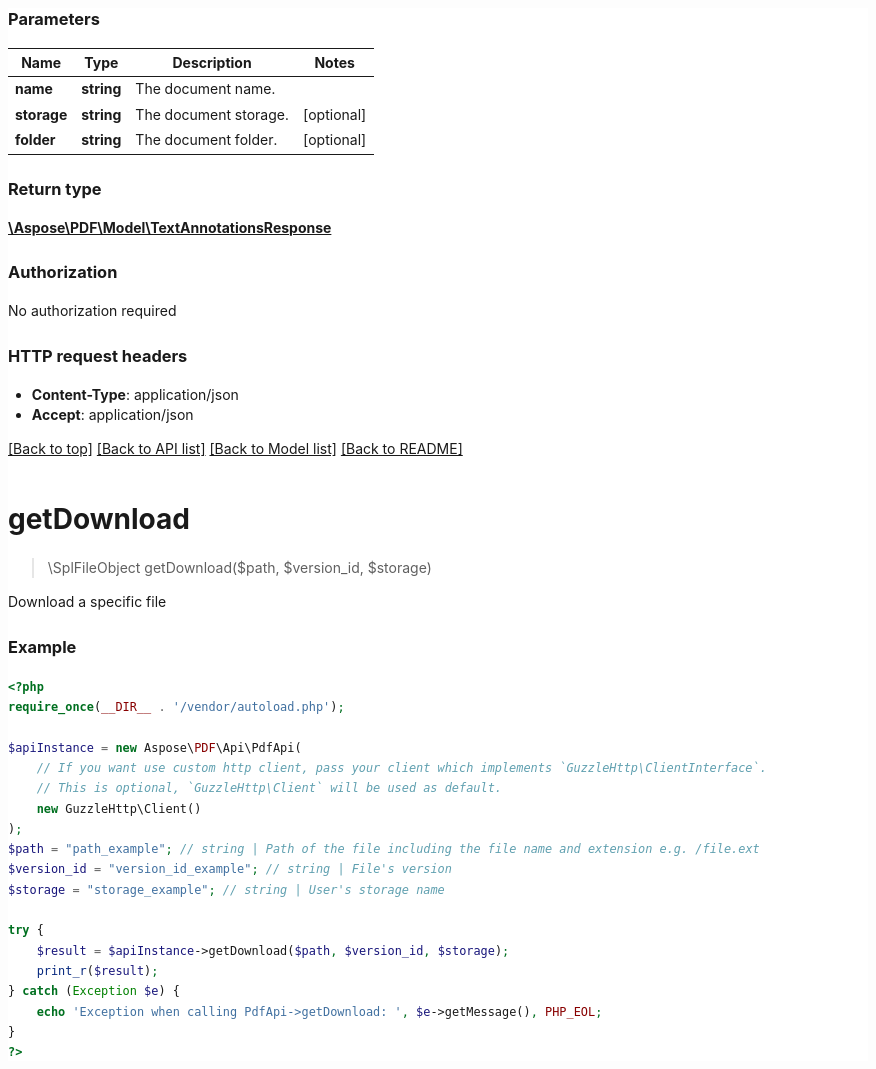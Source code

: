 ### Parameters

Name | Type | Description  | Notes
------------- | ------------- | ------------- | -------------
 **name** | **string**| The document name. |
 **storage** | **string**| The document storage. | [optional]
 **folder** | **string**| The document folder. | [optional]

### Return type

[**\Aspose\PDF\Model\TextAnnotationsResponse**](../Model/TextAnnotationsResponse.md)

### Authorization

No authorization required

### HTTP request headers

 - **Content-Type**: application/json
 - **Accept**: application/json

[[Back to top]](#) [[Back to API list]](../../README.md#documentation-for-api-endpoints) [[Back to Model list]](../../README.md#documentation-for-models) [[Back to README]](../../README.md)

# **getDownload**
> \SplFileObject getDownload($path, $version_id, $storage)

Download a specific file

### Example
```php
<?php
require_once(__DIR__ . '/vendor/autoload.php');

$apiInstance = new Aspose\PDF\Api\PdfApi(
    // If you want use custom http client, pass your client which implements `GuzzleHttp\ClientInterface`.
    // This is optional, `GuzzleHttp\Client` will be used as default.
    new GuzzleHttp\Client()
);
$path = "path_example"; // string | Path of the file including the file name and extension e.g. /file.ext
$version_id = "version_id_example"; // string | File's version
$storage = "storage_example"; // string | User's storage name

try {
    $result = $apiInstance->getDownload($path, $version_id, $storage);
    print_r($result);
} catch (Exception $e) {
    echo 'Exception when calling PdfApi->getDownload: ', $e->getMessage(), PHP_EOL;
}
?>
```
